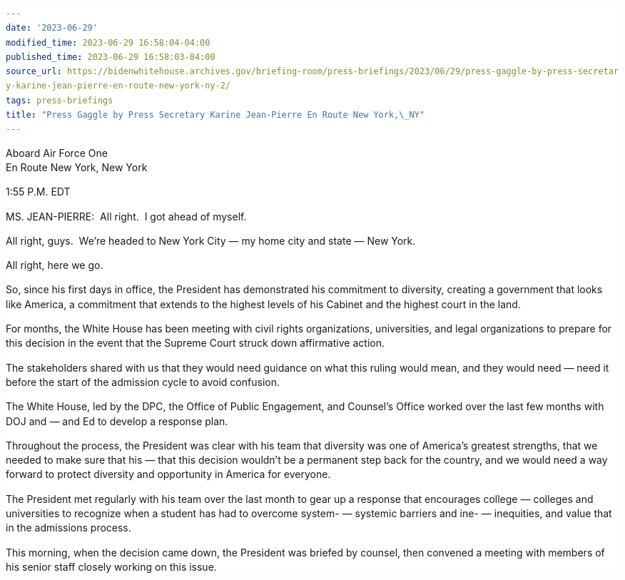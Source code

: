 ```yaml
---
date: '2023-06-29'
modified_time: 2023-06-29 16:58:04-04:00
published_time: 2023-06-29 16:58:03-04:00
source_url: https://bidenwhitehouse.archives.gov/briefing-room/press-briefings/2023/06/29/press-gaggle-by-press-secretary-karine-jean-pierre-en-route-new-york-ny-2/
tags: press-briefings
title: "Press Gaggle by Press Secretary Karine Jean-Pierre En Route New York,\_NY"
---
```

 
Aboard Air Force One  
En Route New York, New York

1:55 P.M. EDT

MS. JEAN-PIERRE:  All right.  I got ahead of myself.  
  
All right, guys.  We’re headed to New York City — my home city and state
— New York.   
  
All right, here we go.   
  
So, since his first days in office, the President has demonstrated his
commitment to diversity, creating a government that looks like America,
a commitment that extends to the highest levels of his Cabinet and the
highest court in the land.   
  
For months, the White House has been meeting with civil rights
organizations, universities, and legal organizations to prepare for this
decision in the event that the Supreme Court struck down affirmative
action.  
  
The stakeholders shared with us that they would need guidance on what
this ruling would mean, and they would need — need it before the start
of the admission cycle to avoid confusion.  
  
The White House, led by the DPC, the Office of Public Engagement, and
Counsel’s Office worked over the last few months with DOJ and — and Ed
to develop a response plan.   
  
Throughout the process, the President was clear with his team that
diversity was one of America’s greatest strengths, that we needed to
make sure that his — that this decision wouldn’t be a permanent step
back for the country, and we would need a way forward to protect
diversity and opportunity in America for everyone.   
  
The President met regularly with his team over the last month to gear up
a response that encourages college — colleges and universities to
recognize when a student has had to overcome system- — systemic barriers
and ine- — inequities, and value that in the admissions process.  
  
This morning, when the decision came down, the President was briefed by
counsel, then convened a meeting with members of his senior staff
closely working on this issue.   
  